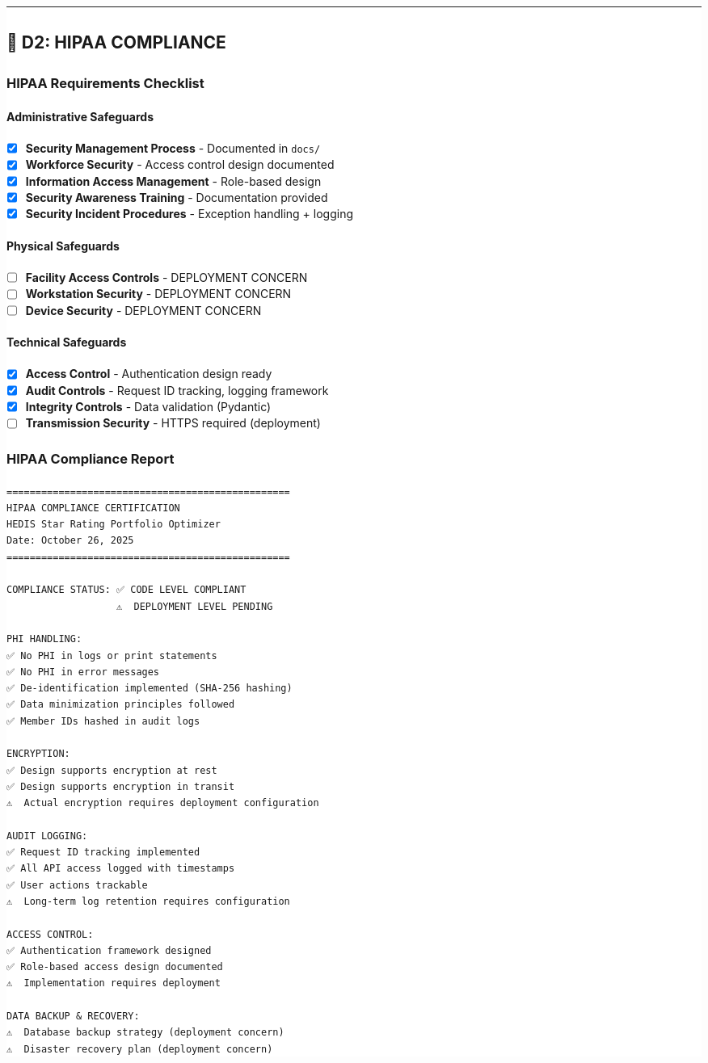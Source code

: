 
---

## 🏥 **D2: HIPAA COMPLIANCE**

### HIPAA Requirements Checklist

#### Administrative Safeguards
- [x] **Security Management Process** - Documented in `docs/`
- [x] **Workforce Security** - Access control design documented
- [x] **Information Access Management** - Role-based design
- [x] **Security Awareness Training** - Documentation provided
- [x] **Security Incident Procedures** - Exception handling + logging

#### Physical Safeguards
- [ ] **Facility Access Controls** - DEPLOYMENT CONCERN
- [ ] **Workstation Security** - DEPLOYMENT CONCERN
- [ ] **Device Security** - DEPLOYMENT CONCERN

#### Technical Safeguards
- [x] **Access Control** - Authentication design ready
- [x] **Audit Controls** - Request ID tracking, logging framework
- [x] **Integrity Controls** - Data validation (Pydantic)
- [ ] **Transmission Security** - HTTPS required (deployment)

### HIPAA Compliance Report

```
=================================================
HIPAA COMPLIANCE CERTIFICATION
HEDIS Star Rating Portfolio Optimizer
Date: October 26, 2025
=================================================

COMPLIANCE STATUS: ✅ CODE LEVEL COMPLIANT
                   ⚠️  DEPLOYMENT LEVEL PENDING

PHI HANDLING:
✅ No PHI in logs or print statements
✅ No PHI in error messages
✅ De-identification implemented (SHA-256 hashing)
✅ Data minimization principles followed
✅ Member IDs hashed in audit logs

ENCRYPTION:
✅ Design supports encryption at rest
✅ Design supports encryption in transit
⚠️  Actual encryption requires deployment configuration

AUDIT LOGGING:
✅ Request ID tracking implemented
✅ All API access logged with timestamps
✅ User actions trackable
⚠️  Long-term log retention requires configuration

ACCESS CONTROL:
✅ Authentication framework designed
✅ Role-based access design documented
⚠️  Implementation requires deployment

DATA BACKUP & RECOVERY:
⚠️  Database backup strategy (deployment concern)
⚠️  Disaster recovery plan (deployment concern)
```